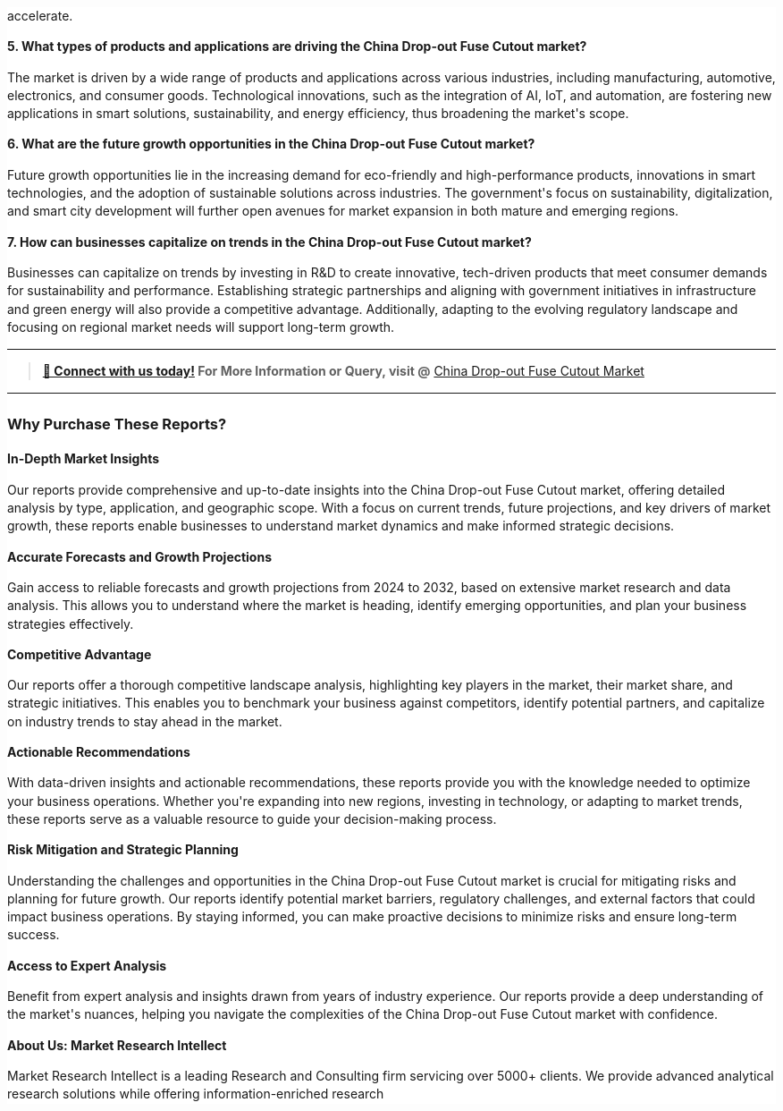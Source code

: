 accelerate.</p><p class="" data-start="1951" data-end="2402"><strong data-start="1951" data-end="2032">5. What types of products and applications are driving the China Drop-out Fuse Cutout market?</strong></p><p class="" data-start="1951" data-end="2402">The market is driven by a wide range of products and applications across various industries, including manufacturing, automotive, electronics, and consumer goods. Technological innovations, such as the integration of AI, IoT, and automation, are fostering new applications in smart solutions, sustainability, and energy efficiency, thus broadening the market's scope.</p><p class="" data-start="2404" data-end="2849"><strong data-start="2404" data-end="2477">6. What are the future growth opportunities in the China Drop-out Fuse Cutout market?</strong></p><p class="" data-start="2404" data-end="2849">Future growth opportunities lie in the increasing demand for eco-friendly and high-performance products, innovations in smart technologies, and the adoption of sustainable solutions across industries. The government's focus on sustainability, digitalization, and smart city development will further open avenues for market expansion in both mature and emerging regions.</p><p class="" data-start="2851" data-end="3371"><strong data-start="2851" data-end="2923">7. How can businesses capitalize on trends in the China Drop-out Fuse Cutout market?</strong></p><p class="" data-start="2851" data-end="3371">Businesses can capitalize on trends by investing in R&amp;D to create innovative, tech-driven products that meet consumer demands for sustainability and performance. Establishing strategic partnerships and aligning with government initiatives in infrastructure and green energy will also provide a competitive advantage. Additionally, adapting to the evolving regulatory landscape and focusing on regional market needs will support long-term growth.</p><hr /><blockquote><p><span class="font-[700]"><strong><a href="https://www.marketresearchintellect.com/product/drop-out-fuse-cutout-market/?utm_source=Linkedin&utm_medium=026">📩 Connect with us today!</a> For More Information or Query, visit&nbsp;@</strong>&nbsp;</span><span class="font-[700]"><a href="https://www.marketresearchintellect.com/product/drop-out-fuse-cutout-market/?utm_source=Linkedin&utm_medium=026" target="_blank" data-tracking-control-name="article-ssr-frontend-pulse_little-text-block" data-tracking-will-navigate="" data-test-link="">China Drop-out Fuse Cutout Market</a></span></p></blockquote><hr /><h3 class="" data-start="164" data-end="199"><strong data-start="168" data-end="199">Why Purchase These Reports?</strong></h3><p class="" data-start="201" data-end="575"><strong data-start="201" data-end="229">In-Depth Market Insights</strong></p><p class="" data-start="201" data-end="575">Our reports provide comprehensive and up-to-date insights into the China Drop-out Fuse Cutout market, offering detailed analysis by type, application, and geographic scope. With a focus on current trends, future projections, and key drivers of market growth, these reports enable businesses to understand market dynamics and make informed strategic decisions.</p><p class="" data-start="577" data-end="893"><strong data-start="577" data-end="622">Accurate Forecasts and Growth Projections</strong></p><p class="" data-start="577" data-end="893">Gain access to reliable forecasts and growth projections from 2024 to 2032, based on extensive market research and data analysis. This allows you to understand where the market is heading, identify emerging opportunities, and plan your business strategies effectively.</p><p class="" data-start="895" data-end="1227"><strong data-start="895" data-end="920">Competitive Advantage</strong></p><p class="" data-start="895" data-end="1227">Our reports offer a thorough competitive landscape analysis, highlighting key players in the market, their market share, and strategic initiatives. This enables you to benchmark your business against competitors, identify potential partners, and capitalize on industry trends to stay ahead in the market.</p><p class="" data-start="1229" data-end="1589"><strong data-start="1229" data-end="1259">Actionable Recommendations</strong></p><p class="" data-start="1229" data-end="1589">With data-driven insights and actionable recommendations, these reports provide you with the knowledge needed to optimize your business operations. Whether you're expanding into new regions, investing in technology, or adapting to market trends, these reports serve as a valuable resource to guide your decision-making process.</p><p class="" data-start="1591" data-end="2004"><strong data-start="1591" data-end="1633">Risk Mitigation and Strategic Planning</strong></p><p class="" data-start="1591" data-end="2004">Understanding the challenges and opportunities in the China Drop-out Fuse Cutout market is crucial for mitigating risks and planning for future growth. Our reports identify potential market barriers, regulatory challenges, and external factors that could impact business operations. By staying informed, you can make proactive decisions to minimize risks and ensure long-term success.</p><p class="" data-start="2006" data-end="2266"><strong data-start="2006" data-end="2035">Access to Expert Analysis</strong></p><p class="" data-start="2006" data-end="2266">Benefit from expert analysis and insights drawn from years of industry experience. Our reports provide a deep understanding of the market's nuances, helping you navigate the complexities of the China Drop-out Fuse Cutout market with confidence.</p><p><strong><span class="font-[700]">About Us: Market Research Intellect</span></strong></p><p><span class="">Market Research Intellect is a leading Research and Consulting firm servicing over 5000+ clients. We provide advanced analytical research solutions while offering information-enriched research
